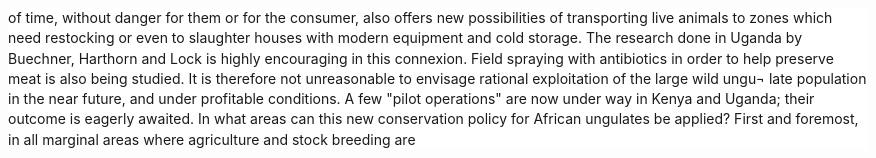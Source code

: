 of time, without danger for them or for the consumer,
also offers new possibilities of transporting live animals
to zones which need restocking or even to slaughter
houses with modern equipment and cold storage.
The research done in Uganda by Buechner, Harthorn
and Lock is highly encouraging in this connexion. Field
spraying with antibiotics in order to help preserve meat
is also being studied. It is therefore not unreasonable
to envisage rational exploitation of the large wild ungu¬
late population in the near future, and under profitable
conditions. A few "pilot operations" are now under way
in Kenya and Uganda; their outcome is eagerly awaited.
In what areas can this new conservation policy for
African ungulates be applied? First and foremost, in all
marginal areas where agriculture and stock breeding are
